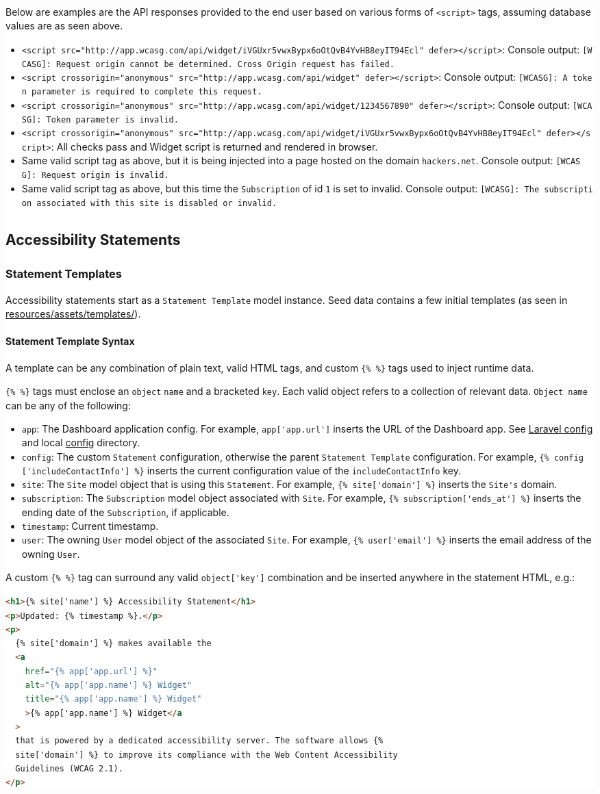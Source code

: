 Below are examples are the API responses provided to the end user based on various forms of `<script>` tags, assuming database values are as seen above.

- `<script src="http://app.wcasg.com/api/widget/iVGUxr5vwxBypx6oOtQvB4YvHB8eyIT94Ecl" defer></script>`: Console output: `[WCASG]: Request origin cannot be determined. Cross Origin request has failed.`
- `<script crossorigin="anonymous" src="http://app.wcasg.com/api/widget" defer></script>`: Console output: `[WCASG]: A token parameter is required to complete this request.`
- `<script crossorigin="anonymous" src="http://app.wcasg.com/api/widget/1234567890" defer></script>`: Console output: `[WCASG]: Token parameter is invalid.`
- `<script crossorigin="anonymous" src="http://app.wcasg.com/api/widget/iVGUxr5vwxBypx6oOtQvB4YvHB8eyIT94Ecl" defer></script>`: All checks pass and Widget script is returned and rendered in browser.
- Same valid script tag as above, but it is being injected into a page hosted on the domain `hackers.net`. Console output: `[WCASG]: Request origin is invalid.`
- Same valid script tag as above, but this time the `Subscription` of id `1` is set to invalid. Console output: `[WCASG]: The subscription associated with this site is disabled or invalid.`

## Accessibility Statements

### Statement Templates

Accessibility statements start as a `Statement Template` model instance. Seed data contains a few initial templates (as seen in [resources/assets/templates/](resources/assets/templates/)).

#### Statement Template Syntax

A template can be any combination of plain text, valid HTML tags, and custom `{% %}` tags used to inject runtime data.

`{% %}` tags must enclose an `object` `name` and a bracketed `key`. Each valid object refers to a collection of relevant data. `Object name` can be any of the following:

- `app`: The Dashboard application config. For example, `app['app.url']` inserts the URL of the Dashboard app. See [Laravel config](https://laravel.com/docs/master/helpers#method-config) and local [config](config) directory.
- `config`: The custom `Statement` configuration, otherwise the parent `Statement Template` configuration. For example, `{% config['includeContactInfo'] %}` inserts the current configuration value of the `includeContactInfo` key.
- `site`: The `Site` model object that is using this `Statement`. For example, `{% site['domain'] %}` inserts the `Site's` domain.
- `subscription`: The `Subscription` model object associated with `Site`. For example, `{% subscription['ends_at'] %}` inserts the ending date of the `Subscription`, if applicable.
- `timestamp`: Current timestamp.
- `user`: The owning `User` model object of the associated `Site`. For example, `{% user['email'] %}` inserts the email address of the owning `User`.

A custom `{% %}` tag can surround any valid `object['key']` combination and be inserted anywhere in the statement HTML, e.g.:

```html
<h1>{% site['name'] %} Accessibility Statement</h1>
<p>Updated: {% timestamp %}.</p>
<p>
  {% site['domain'] %} makes available the
  <a
    href="{% app['app.url'] %}"
    alt="{% app['app.name'] %} Widget"
    title="{% app['app.name'] %} Widget"
    >{% app['app.name'] %} Widget</a
  >
  that is powered by a dedicated accessibility server. The software allows {%
  site['domain'] %} to improve its compliance with the Web Content Accessibility
  Guidelines (WCAG 2.1).
</p>
```
